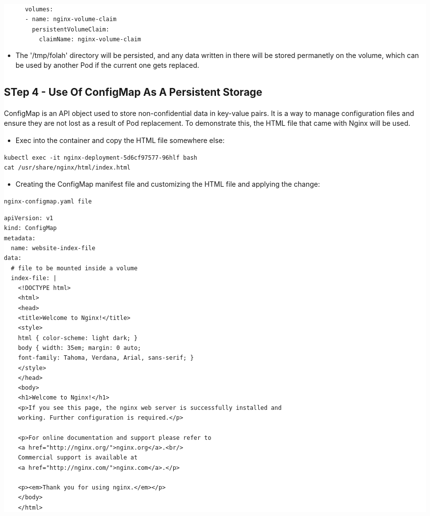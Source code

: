```
      volumes:
      - name: nginx-volume-claim
        persistentVolumeClaim:
          claimName: nginx-volume-claim
```

- The '/tmp/folah' directory will be persisted, and any data written in there will be stored permanetly on the volume, which can be used by another Pod if the current one gets replaced.

## STep 4 - Use Of ConfigMap As A Persistent Storage

ConfigMap is an API object used to store non-confidential data in key-value pairs. It is a way to manage configuration files and ensure they are not lost as a result of Pod replacement.
To demonstrate this, the HTML file that came with Nginx will be used.
- Exec into the container and copy the HTML file somewhere else:
```
kubectl exec -it nginx-deployment-5d6cf97577-96hlf bash
cat /usr/share/nginx/html/index.html 
```

- Creating the ConfigMap manifest file and customizing the HTML file and applying the change:

`nginx-configmap.yaml file`

```
apiVersion: v1
kind: ConfigMap
metadata:
  name: website-index-file
data:
  # file to be mounted inside a volume
  index-file: |
    <!DOCTYPE html>
    <html>
    <head>
    <title>Welcome to Nginx!</title>
    <style>
    html { color-scheme: light dark; }
    body { width: 35em; margin: 0 auto;
    font-family: Tahoma, Verdana, Arial, sans-serif; }
    </style>
    </head>
    <body>
    <h1>Welcome to Nginx!</h1>
    <p>If you see this page, the nginx web server is successfully installed and
    working. Further configuration is required.</p>

    <p>For online documentation and support please refer to
    <a href="http://nginx.org/">nginx.org</a>.<br/>
    Commercial support is available at
    <a href="http://nginx.com/">nginx.com</a>.</p>

    <p><em>Thank you for using nginx.</em></p>
    </body>
    </html>
```
